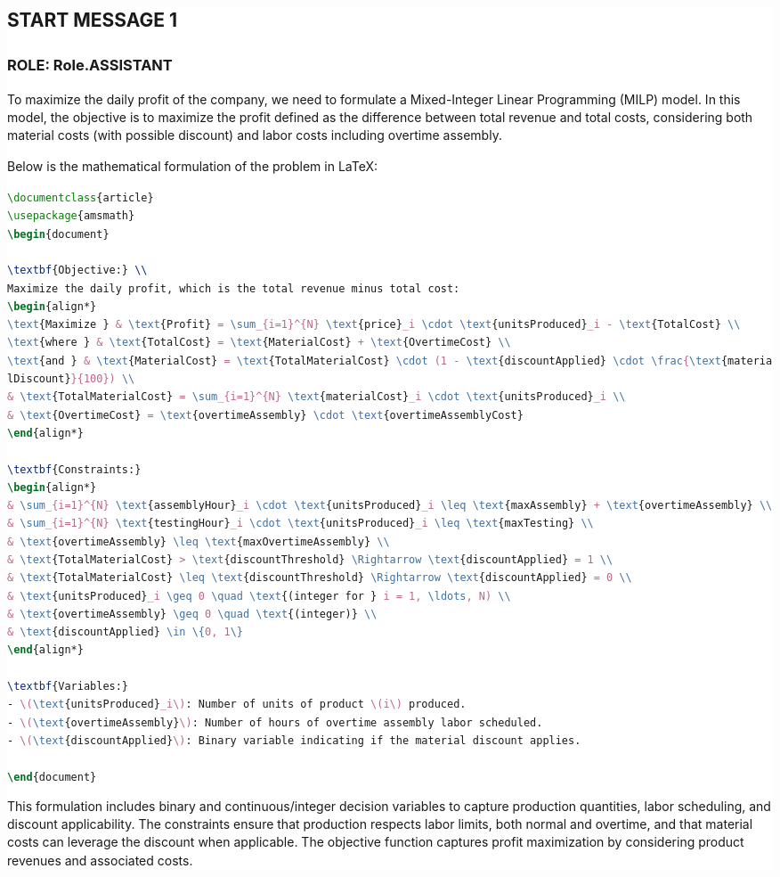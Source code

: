 
## START MESSAGE 1 
### ROLE: Role.ASSISTANT
To maximize the daily profit of the company, we need to formulate a Mixed-Integer Linear Programming (MILP) model. In this model, the objective is to maximize the profit defined as the difference between total revenue and total costs, considering both material costs (with possible discount) and labor costs including overtime assembly.

Below is the mathematical formulation of the problem in LaTeX:

```latex
\documentclass{article}
\usepackage{amsmath}
\begin{document}

\textbf{Objective:} \\
Maximize the daily profit, which is the total revenue minus total cost:
\begin{align*}
\text{Maximize } & \text{Profit} = \sum_{i=1}^{N} \text{price}_i \cdot \text{unitsProduced}_i - \text{TotalCost} \\
\text{where } & \text{TotalCost} = \text{MaterialCost} + \text{OvertimeCost} \\
\text{and } & \text{MaterialCost} = \text{TotalMaterialCost} \cdot (1 - \text{discountApplied} \cdot \frac{\text{materialDiscount}}{100}) \\
& \text{TotalMaterialCost} = \sum_{i=1}^{N} \text{materialCost}_i \cdot \text{unitsProduced}_i \\
& \text{OvertimeCost} = \text{overtimeAssembly} \cdot \text{overtimeAssemblyCost}
\end{align*}

\textbf{Constraints:}
\begin{align*}
& \sum_{i=1}^{N} \text{assemblyHour}_i \cdot \text{unitsProduced}_i \leq \text{maxAssembly} + \text{overtimeAssembly} \\
& \sum_{i=1}^{N} \text{testingHour}_i \cdot \text{unitsProduced}_i \leq \text{maxTesting} \\
& \text{overtimeAssembly} \leq \text{maxOvertimeAssembly} \\
& \text{TotalMaterialCost} > \text{discountThreshold} \Rightarrow \text{discountApplied} = 1 \\
& \text{TotalMaterialCost} \leq \text{discountThreshold} \Rightarrow \text{discountApplied} = 0 \\
& \text{unitsProduced}_i \geq 0 \quad \text{(integer for } i = 1, \ldots, N) \\
& \text{overtimeAssembly} \geq 0 \quad \text{(integer)} \\
& \text{discountApplied} \in \{0, 1\}
\end{align*}

\textbf{Variables:}
- \(\text{unitsProduced}_i\): Number of units of product \(i\) produced.
- \(\text{overtimeAssembly}\): Number of hours of overtime assembly labor scheduled.
- \(\text{discountApplied}\): Binary variable indicating if the material discount applies.

\end{document}
```

This formulation includes binary and continuous/integer decision variables to capture production quantities, labor scheduling, and discount applicability. The constraints ensure that production respects labor limits, both normal and overtime, and that material costs can leverage the discount when applicable. The objective function captures profit maximization by considering product revenues and associated costs.

